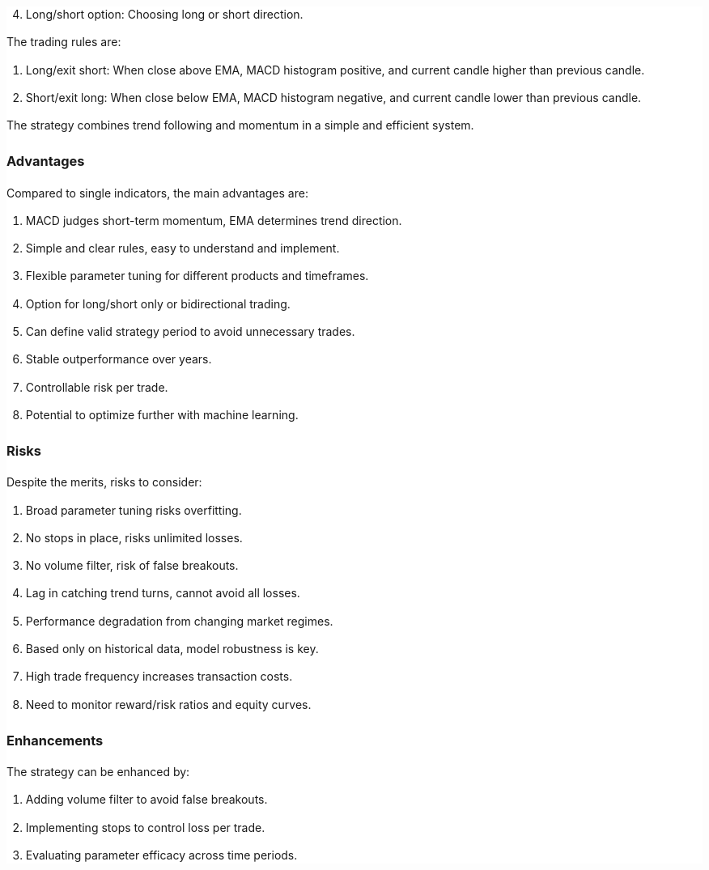 4. Long/short option: Choosing long or short direction.

The trading rules are:

1. Long/exit short: When close above EMA, MACD histogram positive, and current candle higher than previous candle.

2. Short/exit long: When close below EMA, MACD histogram negative, and current candle lower than previous candle.

The strategy combines trend following and momentum in a simple and efficient system.

### Advantages

Compared to single indicators, the main advantages are:

1. MACD judges short-term momentum, EMA determines trend direction. 

2. Simple and clear rules, easy to understand and implement.

3. Flexible parameter tuning for different products and timeframes.

4. Option for long/short only or bidirectional trading.

5. Can define valid strategy period to avoid unnecessary trades.

6. Stable outperformance over years.

7. Controllable risk per trade.

8. Potential to optimize further with machine learning.

### Risks

Despite the merits, risks to consider:

1. Broad parameter tuning risks overfitting. 

2. No stops in place, risks unlimited losses.

3. No volume filter, risk of false breakouts.

4. Lag in catching trend turns, cannot avoid all losses.

5. Performance degradation from changing market regimes.

6. Based only on historical data, model robustness is key.

7. High trade frequency increases transaction costs. 

8. Need to monitor reward/risk ratios and equity curves.

### Enhancements

The strategy can be enhanced by:

1. Adding volume filter to avoid false breakouts.

2. Implementing stops to control loss per trade.

3. Evaluating parameter efficacy across time periods.
